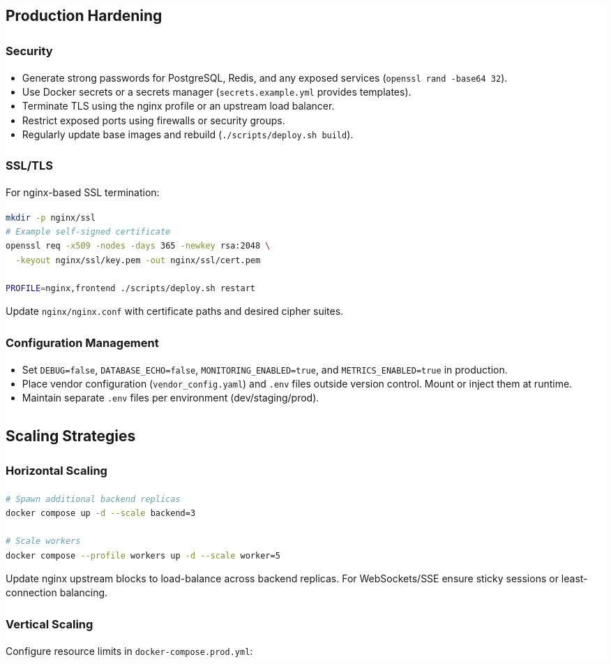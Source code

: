 ## Production Hardening

### Security

- Generate strong passwords for PostgreSQL, Redis, and any exposed services (`openssl rand -base64 32`).
- Use Docker secrets or a secrets manager (`secrets.example.yml` provides templates).
- Terminate TLS using the nginx profile or an upstream load balancer.
- Restrict exposed ports using firewalls or security groups.
- Regularly update base images and rebuild (`./scripts/deploy.sh build`).

### SSL/TLS

For nginx-based SSL termination:

```bash
mkdir -p nginx/ssl
# Example self-signed certificate
openssl req -x509 -nodes -days 365 -newkey rsa:2048 \
  -keyout nginx/ssl/key.pem -out nginx/ssl/cert.pem

PROFILE=nginx,frontend ./scripts/deploy.sh restart
```

Update `nginx/nginx.conf` with certificate paths and desired cipher suites.

### Configuration Management

- Set `DEBUG=false`, `DATABASE_ECHO=false`, `MONITORING_ENABLED=true`, and `METRICS_ENABLED=true` in production.
- Place vendor configuration (`vendor_config.yaml`) and `.env` files outside version control. Mount or inject them at runtime.
- Maintain separate `.env` files per environment (dev/staging/prod).

## Scaling Strategies

### Horizontal Scaling

```bash
# Spawn additional backend replicas
docker compose up -d --scale backend=3

# Scale workers
docker compose --profile workers up -d --scale worker=5
```

Update nginx upstream blocks to load-balance across backend replicas. For WebSockets/SSE ensure sticky sessions or least-connection balancing.

### Vertical Scaling

Configure resource limits in `docker-compose.prod.yml`:
